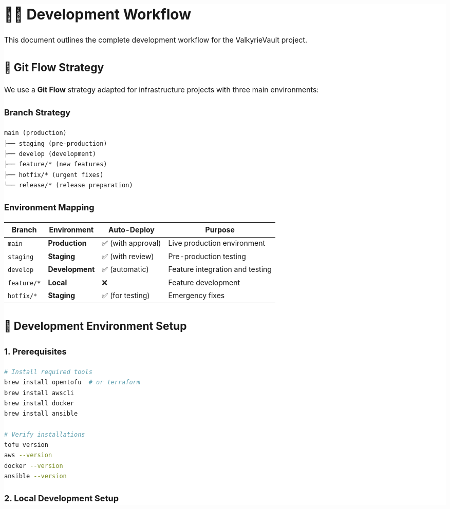 # 👨‍💻 Development Workflow

This document outlines the complete development workflow for the ValkyrieVault project.

## 🌊 Git Flow Strategy

We use a **Git Flow** strategy adapted for infrastructure projects with three main environments:

### Branch Strategy

```
main (production)
├── staging (pre-production)
├── develop (development)
├── feature/* (new features)
├── hotfix/* (urgent fixes)
└── release/* (release preparation)
```

### Environment Mapping

| Branch      | Environment     | Auto-Deploy        | Purpose                         |
| ----------- | --------------- | ------------------ | ------------------------------- |
| `main`      | **Production**  | ✅ (with approval) | Live production environment     |
| `staging`   | **Staging**     | ✅ (with review)   | Pre-production testing          |
| `develop`   | **Development** | ✅ (automatic)     | Feature integration and testing |
| `feature/*` | **Local**       | ❌                 | Feature development             |
| `hotfix/*`  | **Staging**     | ✅ (for testing)   | Emergency fixes                 |

## 🚀 Development Environment Setup

### 1. Prerequisites

```bash
# Install required tools
brew install opentofu  # or terraform
brew install awscli
brew install docker
brew install ansible

# Verify installations
tofu version
aws --version
docker --version
ansible --version
```

### 2. Local Development Setup
